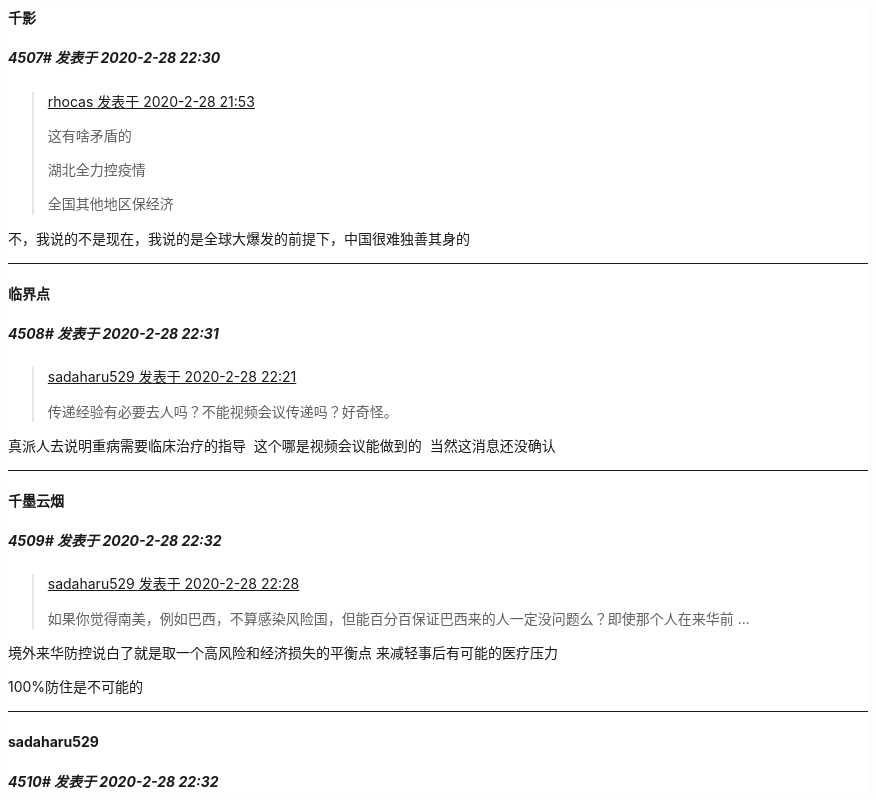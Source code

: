####  千影  
##### 4507#       发表于 2020-2-28 22:30



<blockquote><a href="httphttps://bbs.saraba1st.com/2b/forum.php?mod=redirect&amp;goto=findpost&amp;pid=46561281&amp;ptid=1915816" target="_blank">rhocas 发表于 2020-2-28 21:53</a>

这有啥矛盾的

湖北全力控疫情

全国其他地区保经济</blockquote>
不，我说的不是现在，我说的是全球大爆发的前提下，中国很难独善其身的







-----

####  临界点  
##### 4508#       发表于 2020-2-28 22:31



<blockquote><a href="httphttps://bbs.saraba1st.com/2b/forum.php?mod=redirect&amp;goto=findpost&amp;pid=46561596&amp;ptid=1915816" target="_blank">sadaharu529 发表于 2020-2-28 22:21</a>

传递经验有必要去人吗？不能视频会议传递吗？好奇怪。</blockquote>
真派人去说明重病需要临床治疗的指导  这个哪是视频会议能做到的  当然这消息还没确认







-----

####  千墨云烟  
##### 4509#       发表于 2020-2-28 22:32



<blockquote><a href="httphttps://bbs.saraba1st.com/2b/forum.php?mod=redirect&amp;goto=findpost&amp;pid=46561686&amp;ptid=1915816" target="_blank">sadaharu529 发表于 2020-2-28 22:28</a>

如果你觉得南美，例如巴西，不算感染风险国，但能百分百保证巴西来的人一定没问题么？即使那个人在来华前 ...</blockquote>
境外来华防控说白了就是取一个高风险和经济损失的平衡点 来减轻事后有可能的医疗压力


100%防住是不可能的







-----

####  sadaharu529  
##### 4510#       发表于 2020-2-28 22:32
